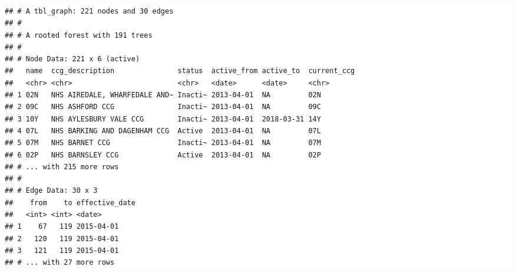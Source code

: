     ## # A tbl_graph: 221 nodes and 30 edges
    ## #
    ## # A rooted forest with 191 trees
    ## #
    ## # Node Data: 221 x 6 (active)
    ##   name  ccg_description               status  active_from active_to  current_ccg
    ##   <chr> <chr>                         <chr>   <date>      <date>     <chr>      
    ## 1 02N   NHS AIREDALE, WHARFEDALE AND~ Inacti~ 2013-04-01  NA         02N        
    ## 2 09C   NHS ASHFORD CCG               Inacti~ 2013-04-01  NA         09C        
    ## 3 10Y   NHS AYLESBURY VALE CCG        Inacti~ 2013-04-01  2018-03-31 14Y        
    ## 4 07L   NHS BARKING AND DAGENHAM CCG  Active  2013-04-01  NA         07L        
    ## 5 07M   NHS BARNET CCG                Inacti~ 2013-04-01  NA         07M        
    ## 6 02P   NHS BARNSLEY CCG              Active  2013-04-01  NA         02P        
    ## # ... with 215 more rows
    ## #
    ## # Edge Data: 30 x 3
    ##    from    to effective_date
    ##   <int> <int> <date>        
    ## 1    67   119 2015-04-01    
    ## 2   120   119 2015-04-01    
    ## 3   121   119 2015-04-01    
    ## # ... with 27 more rows
